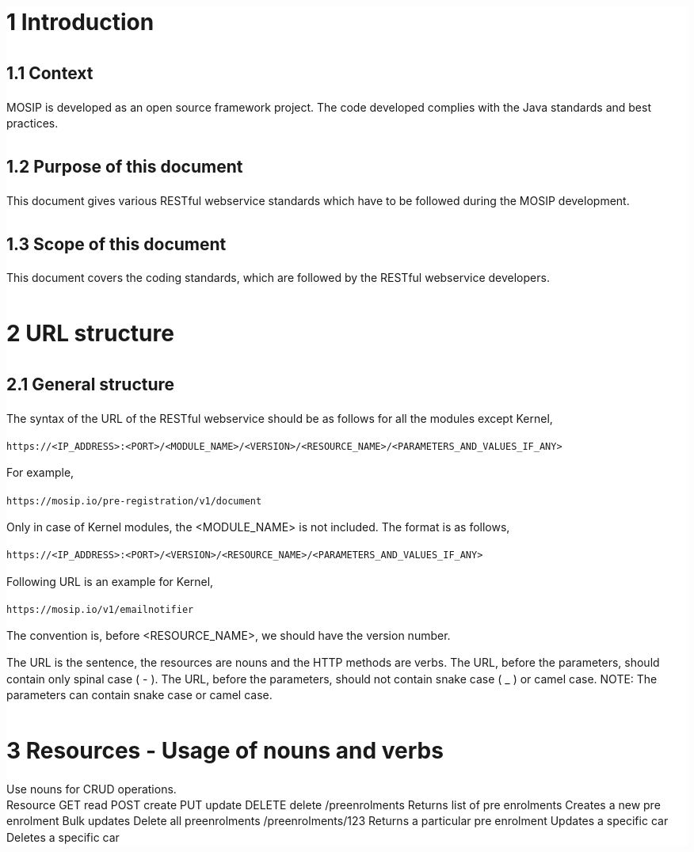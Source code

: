 # 1	Introduction
## 1.1	Context
MOSIP is developed as an open source framework project. The code developed complies with the Java standards and best practices. 
## 1.2	Purpose of this document
This document gives various RESTful webservice standards which have to be followed during the MOSIP development. 
## 1.3	Scope of this document
This document covers the coding standards, which are followed by the RESTful webservice developers.
# 2	URL structure

## 2.1	General structure
The syntax of the URL of the RESTful webservice should be as follows for all the modules except Kernel, 

`https://<IP_ADDRESS>:<PORT>/<MODULE_NAME>/<VERSION>/<RESOURCE_NAME>/<PARAMETERS_AND_VALUES_IF_ANY>`

For example, 

`https://mosip.io/pre-registration/v1/document`


Only in case of Kernel modules, the <MODULE_NAME> is not included. The format is as follows, 

`https://<IP_ADDRESS>:<PORT>/<VERSION>/<RESOURCE_NAME>/<PARAMETERS_AND_VALUES_IF_ANY>`


Following URL is an example for Kernel,

`https://mosip.io/v1/emailnotifier`

The convention is, before <RESOURCE_NAME>, we should have the version number. 

The URL is the sentence, the resources are nouns and the HTTP methods are verbs. 
The URL, before the parameters, should contain only spinal case ( - ). The URL, before the parameters, should not contain snake case ( _ ) or camel case. 
NOTE: The parameters can contain snake case or camel case. 

# 3	Resources - Usage of nouns and verbs

Use nouns for CRUD operations.  
Resource	GET
read	POST
create	PUT
update	DELETE
delete
/preenrolments	Returns list of pre enrolments	Creates a new pre enrolment	Bulk updates	Delete all preenrolments
/preenrolments/123	Returns a particular pre enrolment	Updates a specific car	Deletes a specific car
